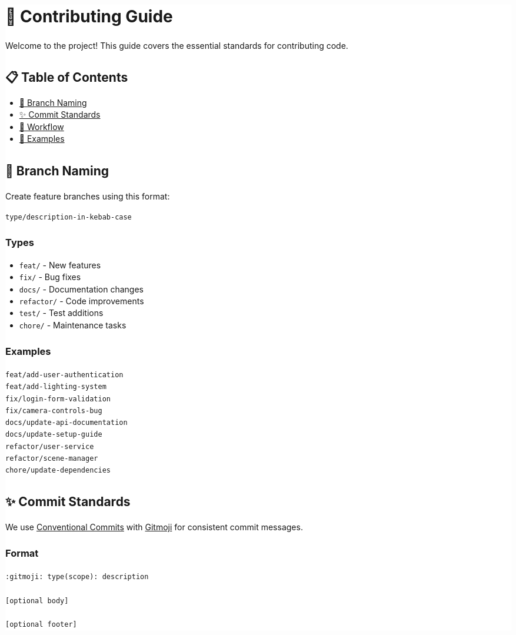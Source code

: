 # 🚀 Contributing Guide

Welcome to the project! This guide covers the essential standards for contributing code.

## 📋 Table of Contents

- [🔀 Branch Naming](#-branch-naming)
- [✨ Commit Standards](#-commit-standards)
- [🔄 Workflow](#-workflow)
- [📝 Examples](#-examples)

## 🔀 Branch Naming

Create feature branches using this format:

```
type/description-in-kebab-case
```

### Types

- `feat/` - New features
- `fix/` - Bug fixes
- `docs/` - Documentation changes
- `refactor/` - Code improvements
- `test/` - Test additions
- `chore/` - Maintenance tasks

### Examples

```bash
feat/add-user-authentication
feat/add-lighting-system
fix/login-form-validation
fix/camera-controls-bug
docs/update-api-documentation
docs/update-setup-guide
refactor/user-service
refactor/scene-manager
chore/update-dependencies
```

## ✨ Commit Standards

We use [Conventional Commits](https://www.conventionalcommits.org/) with [Gitmoji](https://gitmoji.dev/) for consistent commit messages.

### Format

```
:gitmoji: type(scope): description

[optional body]

[optional footer]
```
